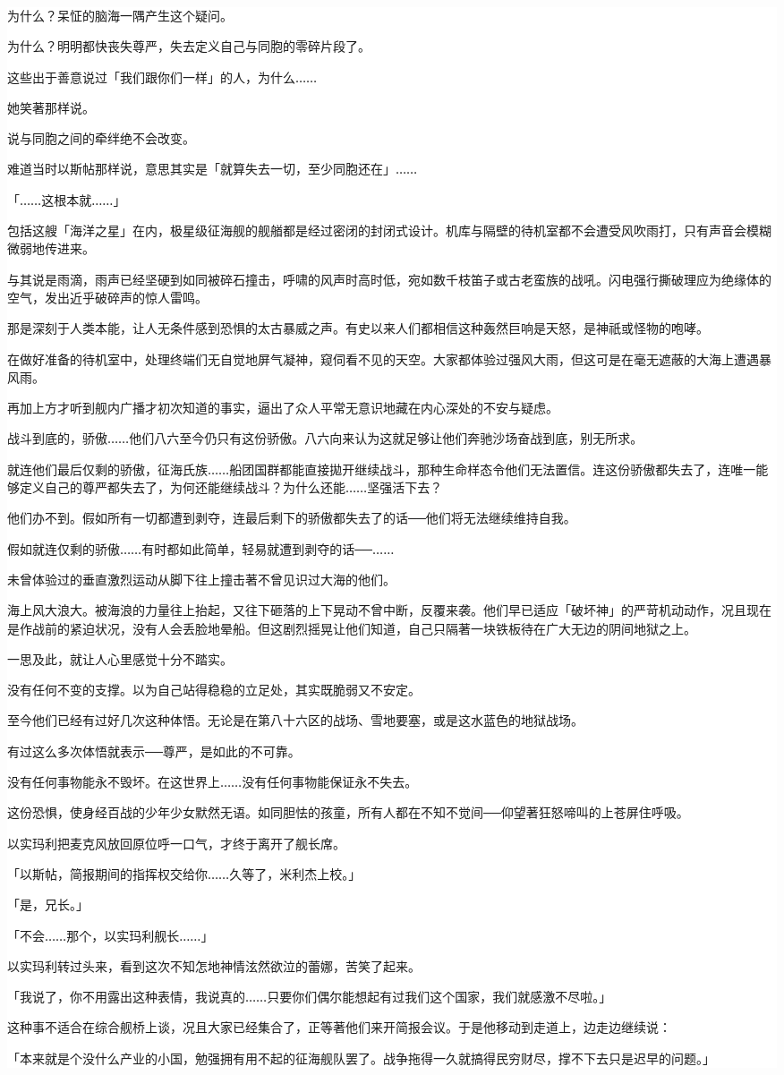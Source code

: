 为什么？呆怔的脑海一隅产生这个疑问。

为什么？明明都快丧失尊严，失去定义自己与同胞的零碎片段了。

这些出于善意说过「我们跟你们一样」的人，为什么……

她笑著那样说。

说与同胞之间的牵绊绝不会改变。

难道当时以斯帖那样说，意思其实是「就算失去一切，至少同胞还在」……

「……这根本就……」

包括这艘「海洋之星」在内，极星级征海舰的舰艏都是经过密闭的封闭式设计。机库与隔壁的待机室都不会遭受风吹雨打，只有声音会模糊微弱地传进来。

与其说是雨滴，雨声已经坚硬到如同被碎石撞击，呼啸的风声时高时低，宛如数千枝笛子或古老蛮族的战吼。闪电强行撕破理应为绝缘体的空气，发出近乎破碎声的惊人雷鸣。

那是深刻于人类本能，让人无条件感到恐惧的太古暴威之声。有史以来人们都相信这种轰然巨响是天怒，是神祇或怪物的咆哮。

在做好准备的待机室中，处理终端们无自觉地屏气凝神，窥伺看不见的天空。大家都体验过强风大雨，但这可是在毫无遮蔽的大海上遭遇暴风雨。

再加上方才听到舰内广播才初次知道的事实，逼出了众人平常无意识地藏在内心深处的不安与疑虑。

战斗到底的，骄傲……他们八六至今仍只有这份骄傲。八六向来认为这就足够让他们奔驰沙场奋战到底，别无所求。

就连他们最后仅剩的骄傲，征海氏族……船团国群都能直接拋开继续战斗，那种生命样态令他们无法置信。连这份骄傲都失去了，连唯一能够定义自己的尊严都失去了，为何还能继续战斗？为什么还能……坚强活下去？

他们办不到。假如所有一切都遭到剥夺，连最后剩下的骄傲都失去了的话──他们将无法继续维持自我。

假如就连仅剩的骄傲……有时都如此简单，轻易就遭到剥夺的话──……

未曾体验过的垂直激烈运动从脚下往上撞击著不曾见识过大海的他们。

海上风大浪大。被海浪的力量往上抬起，又往下砸落的上下晃动不曾中断，反覆来袭。他们早已适应「破坏神」的严苛机动动作，况且现在是作战前的紧迫状况，没有人会丢脸地晕船。但这剧烈摇晃让他们知道，自己只隔著一块铁板待在广大无边的阴间地狱之上。

一思及此，就让人心里感觉十分不踏实。

没有任何不变的支撑。以为自己站得稳稳的立足处，其实既脆弱又不安定。

至今他们已经有过好几次这种体悟。无论是在第八十六区的战场、雪地要塞，或是这水蓝色的地狱战场。

有过这么多次体悟就表示──尊严，是如此的不可靠。

没有任何事物能永不毁坏。在这世界上……没有任何事物能保证永不失去。

这份恐惧，使身经百战的少年少女默然无语。如同胆怯的孩童，所有人都在不知不觉间──仰望著狂怒啼叫的上苍屏住呼吸。

以实玛利把麦克风放回原位呼一口气，才终于离开了舰长席。

「以斯帖，简报期间的指挥权交给你……久等了，米利杰上校。」

「是，兄长。」

「不会……那个，以实玛利舰长……」

以实玛利转过头来，看到这次不知怎地神情泫然欲泣的蕾娜，苦笑了起来。

「我说了，你不用露出这种表情，我说真的……只要你们偶尔能想起有过我们这个国家，我们就感激不尽啦。」

这种事不适合在综合舰桥上谈，况且大家已经集合了，正等著他们来开简报会议。于是他移动到走道上，边走边继续说：

「本来就是个没什么产业的小国，勉强拥有用不起的征海舰队罢了。战争拖得一久就搞得民穷财尽，撑不下去只是迟早的问题。」
